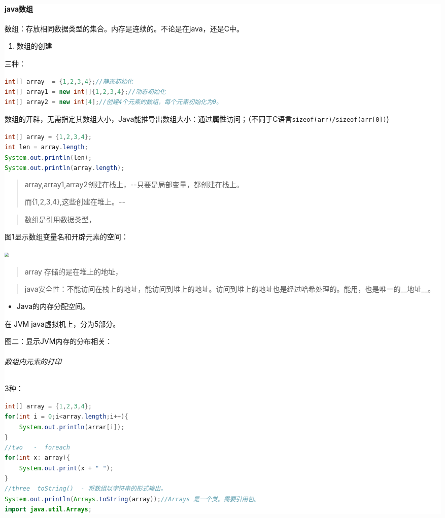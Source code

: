 #### java数组

数组：存放相同数据类型的集合。内存是连续的。不论是在java，还是C中。

1. 数组的创建

三种：

```java
int[] array  = {1,2,3,4};//静态初始化
int[] array1 = new int[]{1,2,3,4};//动态初始化
int[] array2 = new int[4];//创建4个元素的数组，每个元素初始化为0。
```

数组的开辟，无需指定其数组大小，Java能推导出数组大小：通过**属性**访问；（不同于C语言`sizeof(arr)/sizeof(arr[0])`)

```java
int[] array = {1,2,3,4};
int len = array.length;
System.out.println(len);
System.out.println(array.length);
```



> array,array1,array2创建在栈上，--只要是局部变量，都创建在栈上。
>
> 而{1,2,3,4},这些创建在堆上。--

> 数组是引用数据类型，

图1显示数组变量名和开辟元素的空间：

<img src="D:\java学习\image\关于数组的变量存储.png" style="zoom:50%;" />





> array 存储的是在堆上的地址，

> java安全性：不能访问在栈上的地址，能访问到堆上的地址。访问到堆上的地址也是经过哈希处理的。能用，也是唯一的__地址__。

* Java的内存分配空间。

在  JVM  java虚拟机上，分为5部分。

图二：显示JVM内存的分布相关：

###### 数组内元素的打印

3种：

```java
int[] array = {1,2,3,4};
for(int i = 0;i<array.length;i++){
    System.out.println(arrar[i]);
}
//two   -  foreach
for(int x: array){
    System.out.print(x + " ");
}
//three  toString()  - 将数组以字符串的形式输出。
System.out.println(Arrays.toString(array));//Arrays 是一个类。需要引用包。
import java.util.Arrays;
```
